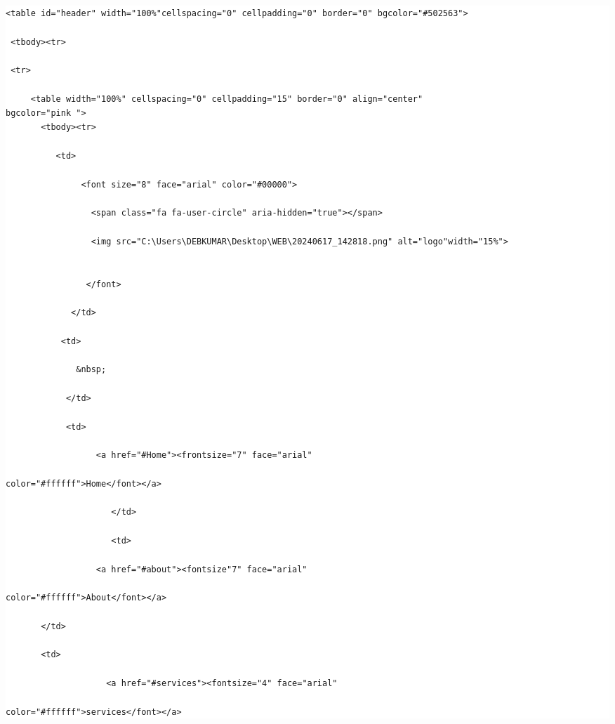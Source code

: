 <!DOCTYPE html>
<html lang="en"><head>
<meta http.equiv="content.type" content="text /html; charset=uf.8">
<meta charset="utf.8">
<meta name="viewport" content="width=device.width, initlal.scale=1.0">
<link href="HTML%20project_files/font.awesome.min.css" rel="styleshee">
<title>HTML project</title
</head>
<body>
    <!-start Header->

    <table id="header" width="100%"cellspacing="0" cellpadding="0" border="0" bgcolor="#502563">
    
     <tbody><tr>
    
     <tr>
    
         <table width="100%" cellspacing="0" cellpadding="15" border="0" align="center"
    bgcolor="pink ">
           <tbody><tr>
    
              <td>
    
                   <font size="8" face="arial" color="#00000">
    
                     <span class="fa fa-user-circle" aria-hidden="true"></span>
    
                     <img src="C:\Users\DEBKUMAR\Desktop\WEB\20240617_142818.png" alt="logo"width="15%">

    
                    </font>
    
                 </td>
    
               <td>
    
                  &nbsp;
    
                </td>
    
                <td>
    
                      <a href="#Home"><frontsize="7" face="arial"
    
    color="#ffffff">Home</font></a>
    
                         </td>
    
                         <td>
    
                      <a href="#about"><fontsize"7" face="arial" 
    
    color="#ffffff">About</font></a>
    
           </td>
    
           <td>
    
                        <a href="#services"><fontsize="4" face="arial"
    
    color="#ffffff">services</font></a>
    